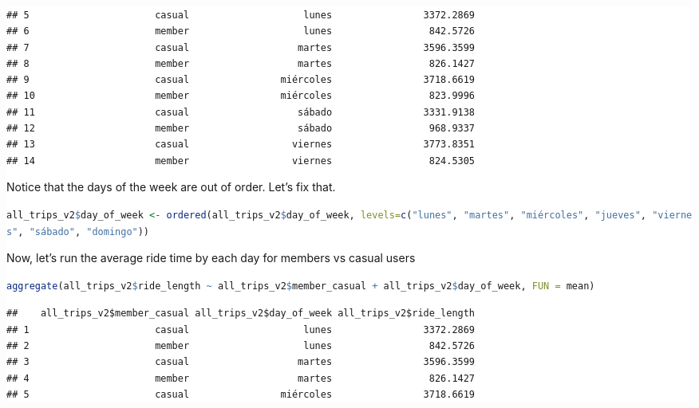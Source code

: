     ## 5                      casual                    lunes                3372.2869
    ## 6                      member                    lunes                 842.5726
    ## 7                      casual                   martes                3596.3599
    ## 8                      member                   martes                 826.1427
    ## 9                      casual                miércoles                3718.6619
    ## 10                     member                miércoles                 823.9996
    ## 11                     casual                   sábado                3331.9138
    ## 12                     member                   sábado                 968.9337
    ## 13                     casual                  viernes                3773.8351
    ## 14                     member                  viernes                 824.5305

Notice that the days of the week are out of order. Let’s fix that.

``` r
all_trips_v2$day_of_week <- ordered(all_trips_v2$day_of_week, levels=c("lunes", "martes", "miércoles", "jueves", "viernes", "sábado", "domingo"))
```

Now, let’s run the average ride time by each day for members vs casual
users

``` r
aggregate(all_trips_v2$ride_length ~ all_trips_v2$member_casual + all_trips_v2$day_of_week, FUN = mean)
```

    ##    all_trips_v2$member_casual all_trips_v2$day_of_week all_trips_v2$ride_length
    ## 1                      casual                    lunes                3372.2869
    ## 2                      member                    lunes                 842.5726
    ## 3                      casual                   martes                3596.3599
    ## 4                      member                   martes                 826.1427
    ## 5                      casual                miércoles                3718.6619